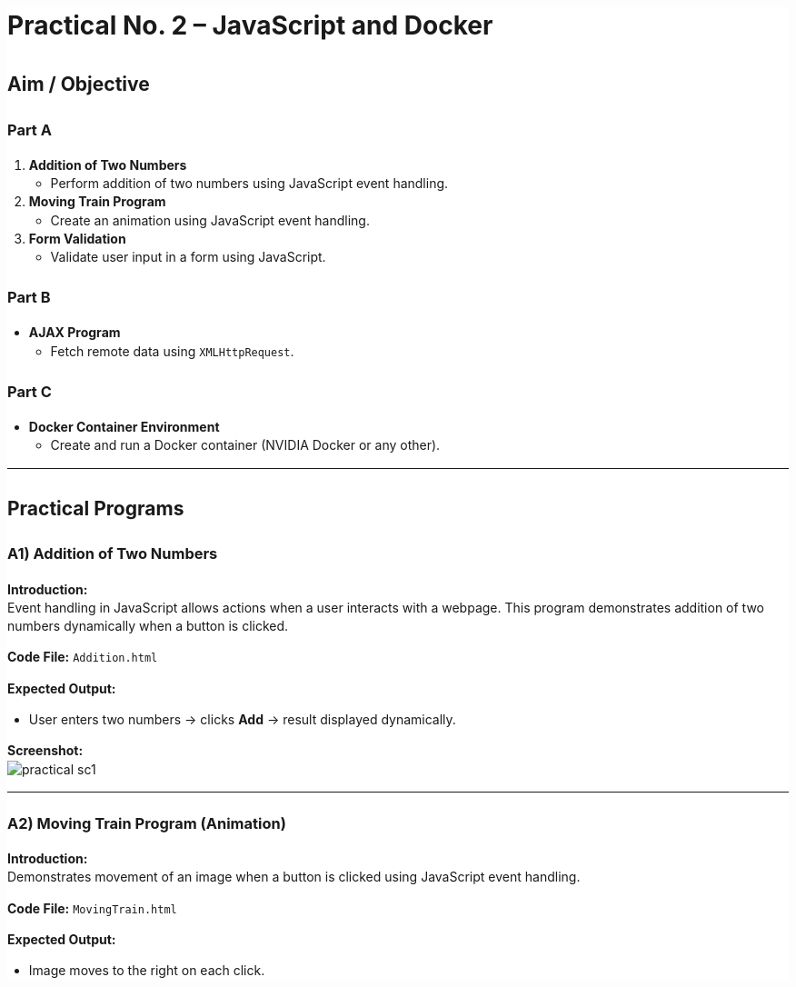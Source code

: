 # Practical No. 2 – JavaScript and Docker

## Aim / Objective

### Part A
1. **Addition of Two Numbers**  
   - Perform addition of two numbers using JavaScript event handling.
2. **Moving Train Program**  
   - Create an animation using JavaScript event handling.
3. **Form Validation**  
   - Validate user input in a form using JavaScript.

### Part B
- **AJAX Program**  
  - Fetch remote data using `XMLHttpRequest`.

### Part C
- **Docker Container Environment**  
  - Create and run a Docker container (NVIDIA Docker or any other).

---

## Practical Programs

### A1) Addition of Two Numbers

**Introduction:**  
Event handling in JavaScript allows actions when a user interacts with a webpage. This program demonstrates addition of two numbers dynamically when a button is clicked.

**Code File:** `Addition.html`

**Expected Output:**  
- User enters two numbers → clicks **Add** → result displayed dynamically.  

**Screenshot:**  
<img width="1918" height="1018" alt="practical sc1" src="https://github.com/user-attachments/assets/91c4c5c3-1081-4728-b924-244be8b2ef9b" />

---

### A2) Moving Train Program (Animation)

**Introduction:**  
Demonstrates movement of an image when a button is clicked using JavaScript event handling.

**Code File:** `MovingTrain.html`

**Expected Output:**  
- Image moves to the right on each click.  
